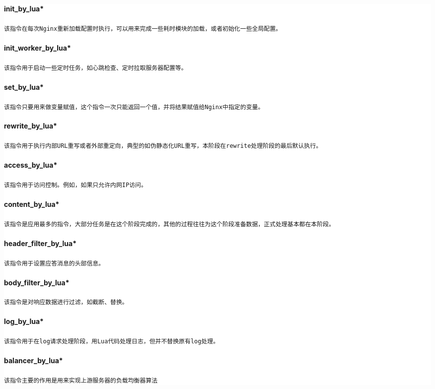 #### init_by_lua*

```
该指令在每次Nginx重新加载配置时执行，可以用来完成一些耗时模块的加载，或者初始化一些全局配置。
```

#### init_worker_by_lua*

```
该指令用于启动一些定时任务，如心跳检查、定时拉取服务器配置等。
```

#### set_by_lua*

```
该指令只要用来做变量赋值，这个指令一次只能返回一个值，并将结果赋值给Nginx中指定的变量。
```

#### rewrite_by_lua*

```
该指令用于执行内部URL重写或者外部重定向，典型的如伪静态化URL重写，本阶段在rewrite处理阶段的最后默认执行。
```

#### access_by_lua*

```
该指令用于访问控制。例如，如果只允许内网IP访问。
```

#### content_by_lua*

```
该指令是应用最多的指令，大部分任务是在这个阶段完成的，其他的过程往往为这个阶段准备数据，正式处理基本都在本阶段。
```

#### header_filter_by_lua*

```
该指令用于设置应答消息的头部信息。
```

#### body_filter_by_lua*

```
该指令是对响应数据进行过滤，如截断、替换。
```

#### log_by_lua*

```
该指令用于在log请求处理阶段，用Lua代码处理日志，但并不替换原有log处理。
```

#### balancer_by_lua*

```
该指令主要的作用是用来实现上游服务器的负载均衡器算法
```

